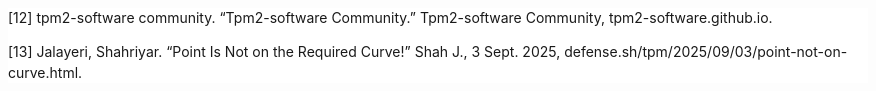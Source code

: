 \[12\] tpm2-software community. “Tpm2-software Community.” Tpm2-software Community, tpm2-software.github.io.

\[13\] Jalayeri, Shahriyar. “Point Is Not on the Required Curve!” Shah J., 3 Sept. 2025, defense.sh/tpm/2025/09/03/point-not-on-curve.html.

[^1]:  _It is worth noting that PCR values are changed through a PCR extend operation (hashing the previous value with the current value) so it is difficult to change the value of PCRs to an arbitrary value after boot measurement has happened, think of it like how hard it is to perform a collision attack on SHA256._

